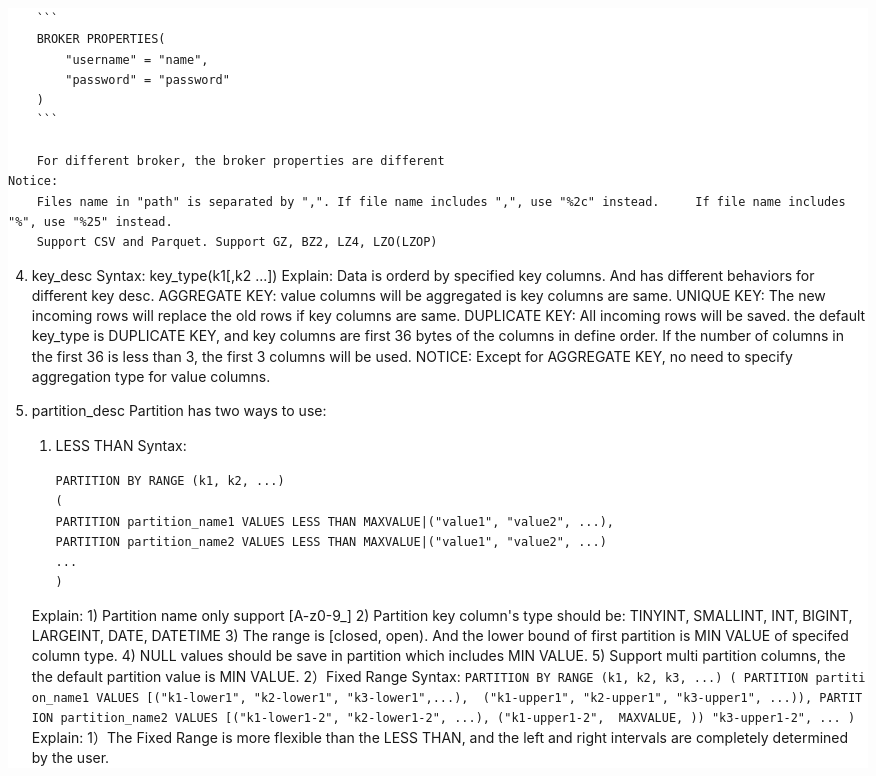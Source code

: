         ```
        BROKER PROPERTIES(
            "username" = "name",
            "password" = "password"
        )
        ```

        For different broker, the broker properties are different
    Notice:
        Files name in "path" is separated by ",". If file name includes ",", use "%2c" instead.     If file name includes "%", use "%25" instead.
        Support CSV and Parquet. Support GZ, BZ2, LZ4, LZO(LZOP)
4. key_desc
    Syntax:
        key_type(k1[,k2 ...])
    Explain:
        Data is orderd by specified key columns. And has different behaviors for different key  desc.
            AGGREGATE KEY:
                    value columns will be aggregated is key columns are same.
            UNIQUE KEY:
                    The new incoming rows will replace the old rows if key columns are same.
            DUPLICATE KEY:
                    All incoming rows will be saved.
        the default key_type is DUPLICATE KEY, and key columns are first 36 bytes of the columns    in define order.
         If the number of columns in the first 36 is less than 3, the first 3 columns will be   used.
    NOTICE:
        Except for AGGREGATE KEY, no need to specify aggregation type for value columns.
5. partition_desc
    Partition has two ways to use:
    1) LESS THAN
    Syntax:

        ```
        PARTITION BY RANGE (k1, k2, ...)
        (
        PARTITION partition_name1 VALUES LESS THAN MAXVALUE|("value1", "value2", ...),
        PARTITION partition_name2 VALUES LESS THAN MAXVALUE|("value1", "value2", ...)
        ...
        )
        ```

    Explain:
        1) Partition name only support [A-z0-9_]
        2) Partition key column's type should be:
            TINYINT, SMALLINT, INT, BIGINT, LARGEINT, DATE, DATETIME
        3) The range is [closed, open). And the lower bound of first partition is MIN VALUE of  specifed column type.
        4) NULL values should be save in partition which includes MIN VALUE.
        5) Support multi partition columns, the the default partition value is MIN VALUE.
    2）Fixed Range
    Syntax:
        ```
        PARTITION BY RANGE (k1, k2, k3, ...)
        (
        PARTITION partition_name1 VALUES [("k1-lower1", "k2-lower1", "k3-lower1",...),  ("k1-upper1", "k2-upper1", "k3-upper1", ...)),
        PARTITION partition_name2 VALUES [("k1-lower1-2", "k2-lower1-2", ...), ("k1-upper1-2",  MAXVALUE, ))
        "k3-upper1-2", ...
        )
        ```
    Explain:
        1）The Fixed Range is more flexible than the LESS THAN, and the left and right intervals    are completely determined by the user.